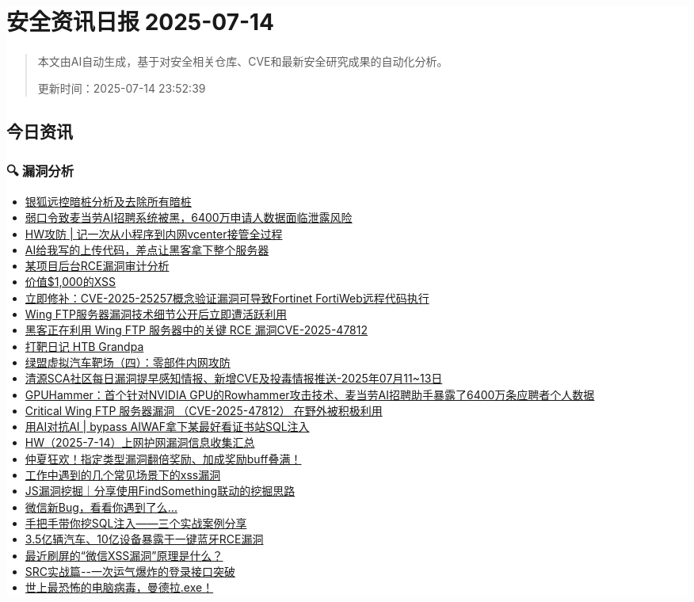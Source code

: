 
# 安全资讯日报 2025-07-14

> 本文由AI自动生成，基于对安全相关仓库、CVE和最新安全研究成果的自动化分析。
> 
> 更新时间：2025-07-14 23:52:39



## 今日资讯

### 🔍 漏洞分析

* [银狐远控暗桩分析及去除所有暗桩](https://mp.weixin.qq.com/s?__biz=Mzk0NTg3ODYxNg==&mid=2247485868&idx=1&sn=ed683bd3f696604e6e33da6b7309f461)
* [弱口令致麦当劳AI招聘系统被黑，6400万申请人数据面临泄露风险](https://mp.weixin.qq.com/s?__biz=MzIwNzAwOTQxMg==&mid=2652252204&idx=1&sn=5592a27651e9a0b522c714ce6ec3bd92)
* [HW攻防 | 记一次从小程序到内网vcenter接管全过程](https://mp.weixin.qq.com/s?__biz=MzkyNzg4NTU0NQ==&mid=2247485894&idx=1&sn=825c430b9c85e5b4918e55ee33c9656e)
* [AI给我写的上传代码，差点让黑客拿下整个服务器](https://mp.weixin.qq.com/s?__biz=Mzk0NTQyMjk4Ng==&mid=2247484041&idx=1&sn=642f9d98351a9d37f2f445b6b0ba814e)
* [某项目后台RCE漏洞审计分析](https://mp.weixin.qq.com/s?__biz=MzkyMjM5NDM3NQ==&mid=2247486601&idx=1&sn=c46a906e9e767159a1953d41fbf8e368)
* [价值$1,000的XSS](https://mp.weixin.qq.com/s?__biz=MzkxNjc0ODA3NQ==&mid=2247484066&idx=1&sn=5c9910abf2a67f9117534589da58fd10)
* [立即修补：CVE-2025-25257概念验证漏洞可导致Fortinet FortiWeb远程代码执行](https://mp.weixin.qq.com/s?__biz=Mzg3OTc0NDcyNQ==&mid=2247494237&idx=1&sn=dea8f8c3d8d3a0f176dc38b626477687)
* [Wing FTP服务器漏洞技术细节公开后立即遭活跃利用](https://mp.weixin.qq.com/s?__biz=Mzg3OTc0NDcyNQ==&mid=2247494237&idx=2&sn=4f4911a4425e6d7a7ed5b3a283a1dc40)
* [黑客正在利用 Wing FTP 服务器中的关键 RCE 漏洞CVE-2025-47812](https://mp.weixin.qq.com/s?__biz=MzI2NzAwOTg4NQ==&mid=2649795697&idx=1&sn=d95257c858f5e767abdabe510f3bac8d)
* [打靶日记 HTB Grandpa](https://mp.weixin.qq.com/s?__biz=Mzk1Nzc0MzY3NA==&mid=2247487577&idx=1&sn=4886a09b73a8e4d4b9c7ad7d26927589)
* [绿盟虚拟汽车靶场（四）：零部件内网攻防](https://mp.weixin.qq.com/s?__biz=MzIyODYzNTU2OA==&mid=2247498909&idx=1&sn=eb565a8e271b2e45d144d319d829665d)
* [清源SCA社区每日漏洞提早感知情报、新增CVE及投毒情报推送-2025年07月11~13日](https://mp.weixin.qq.com/s?__biz=Mzg3MDgyMzkwOA==&mid=2247491740&idx=1&sn=37e62d91d022d1f13d20907fdef46825)
* [GPUHammer：首个针对NVIDIA GPU的Rowhammer攻击技术、麦当劳AI招聘助手暴露了6400万条应聘者个人数据](https://mp.weixin.qq.com/s?__biz=MzI1OTA1MzQzNA==&mid=2651248211&idx=1&sn=2002d20e665bc711e10f3dcc7810885c)
* [Critical Wing FTP 服务器漏洞 （CVE-2025-47812） 在野外被积极利用](https://mp.weixin.qq.com/s?__biz=MzU2NDY2OTU4Nw==&mid=2247521812&idx=1&sn=5ecc8850e0fa97af3db87933221ead59)
* [用AI对抗AI | bypass AIWAF拿下某最好看证书站SQL注入](https://mp.weixin.qq.com/s?__biz=MzUyODkwNDIyMg==&mid=2247550972&idx=1&sn=b7a0e17d48eaf0fc1488c978e12d26df)
* [HW（2025-7-14）上网护网漏洞信息收集汇总](https://mp.weixin.qq.com/s?__biz=Mzg4NTg5MDQ0OA==&mid=2247488291&idx=1&sn=c43fdc1546c3145467292ca96f853d05)
* [仲夏狂欢！指定类型漏洞翻倍奖励、加成奖励buff叠满！](https://mp.weixin.qq.com/s?__biz=Mzg2MjIzODI3Mw==&mid=2247493065&idx=1&sn=a81d56cc98a5e170e167459c7a00a7fa)
* [工作中遇到的几个常见场景下的xss漏洞](https://mp.weixin.qq.com/s?__biz=MzI4MjkxNzY1NQ==&mid=2247486533&idx=1&sn=12d91dccb932998fec348e17760ef684)
* [JS漏洞挖掘｜分享使用FindSomething联动的挖掘思路](https://mp.weixin.qq.com/s?__biz=MzI5NTQ5MTAzMA==&mid=2247484509&idx=1&sn=058b3c0362ca6c339b1936b23669784e)
* [微信新Bug，看看你遇到了么...](https://mp.weixin.qq.com/s?__biz=Mzg2MTg4NTMzNw==&mid=2247484429&idx=1&sn=5ca74bcbac14477c31bc5aed2e212145)
* [手把手带你挖SQL注入——三个实战案例分享](https://mp.weixin.qq.com/s?__biz=Mzk0Mzc1MTI2Nw==&mid=2247493151&idx=1&sn=af1b0d7245d1c3d6c2c5518d73072414)
* [3.5亿辆汽车、10亿设备暴露于一键蓝牙RCE漏洞](https://mp.weixin.qq.com/s?__biz=MzA5ODA0NDE2MA==&mid=2649788788&idx=1&sn=c7fa538499e5b03daa0e74f470f92434)
* [最近刷屏的“微信XSS漏洞”原理是什么？](https://mp.weixin.qq.com/s?__biz=MzkxNjc0ODA3NQ==&mid=2247484073&idx=1&sn=10cba60d947ef1c2c9a8e764c6ef1076)
* [SRC实战篇--一次运气爆炸的登录接口突破](https://mp.weixin.qq.com/s?__biz=MzkxMDY3MzQyNQ==&mid=2247484977&idx=1&sn=2c64a2328f03df0809249840bd75ad60)
* [世上最恐怖的电脑病毒，曼德拉.exe！](https://mp.weixin.qq.com/s?__biz=MzU3MjczNzA1Ng==&mid=2247497986&idx=1&sn=19ee61a60dc0504065833e74d8c8688a)